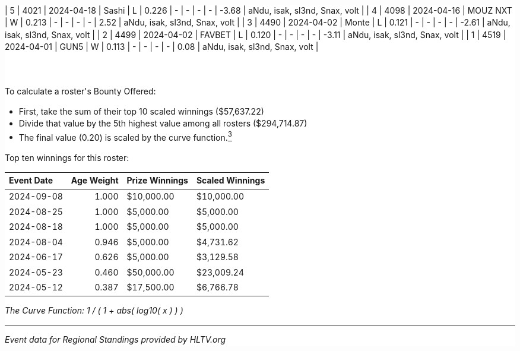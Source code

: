|            5 |     4021 | 2024-04-18 | Sashi             | L   | 0.226      | -            | -                | -                | -         |    -3.68 | aNdu, isak, sl3nd, Snax, volt   |
|            4 |     4098 | 2024-04-16 | MOUZ NXT          | W   | 0.213      | -            | -                | -                | -         |     2.52 | aNdu, isak, sl3nd, Snax, volt   |
|            3 |     4490 | 2024-04-02 | Monte             | L   | 0.121      | -            | -                | -                | -         |    -2.61 | aNdu, isak, sl3nd, Snax, volt   |
|            2 |     4499 | 2024-04-02 | FAVBET            | L   | 0.120      | -            | -                | -                | -         |    -3.11 | aNdu, isak, sl3nd, Snax, volt   |
|            1 |     4519 | 2024-04-01 | GUN5              | W   | 0.113      | -            | -                | -                | -         |     0.08 | aNdu, isak, sl3nd, Snax, volt   |

<br />
<span id="table2"></span><br />
To calculate a roster's Bounty Offered:<br />

- First, take the sum of their top 10 scaled winnings ($57,637.22)
- Divide that value by the 5th highest value among all rosters ($294,714.87)
- The final value (0.20) is scaled by the curve function.[<sup>3</sup>](#curveFunction)

Top ten winnings for this roster:<br />

| Event Date | Age Weight | Prize Winnings | Scaled Winnings |
| :- | -: | :- | :- |
| 2024-09-08 |      1.000 | $10,000.00     | $10,000.00      |
| 2024-08-25 |      1.000 | $5,000.00      | $5,000.00       |
| 2024-08-18 |      1.000 | $5,000.00      | $5,000.00       |
| 2024-08-04 |      0.946 | $5,000.00      | $4,731.62       |
| 2024-06-17 |      0.626 | $5,000.00      | $3,129.58       |
| 2024-05-23 |      0.460 | $50,000.00     | $23,009.24      |
| 2024-05-12 |      0.387 | $17,500.00     | $6,766.78       |


<span id="curveFunction"></span>_The Curve Function: 1 / ( 1 + abs( log10( x ) ) )_<br />

---
_Event data for Regional Standings provided by HLTV.org_<br />

